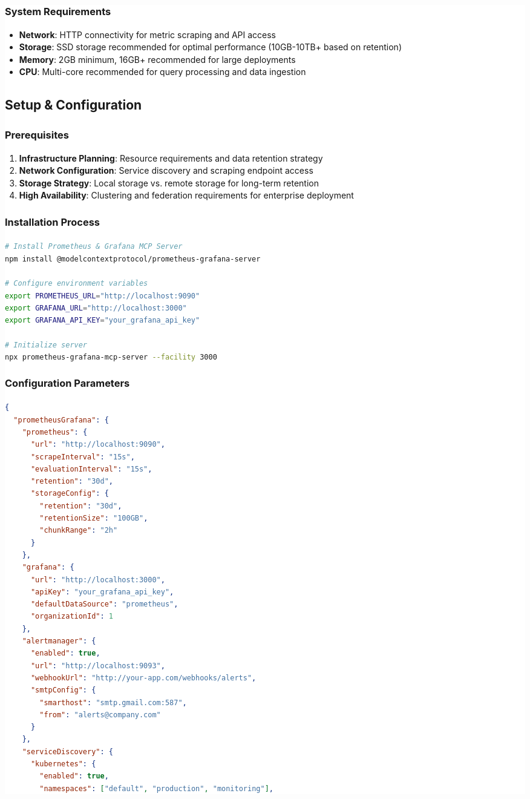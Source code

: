 ### System Requirements
- **Network**: HTTP connectivity for metric scraping and API access
- **Storage**: SSD storage recommended for optimal performance (10GB-10TB+ based on retention)
- **Memory**: 2GB minimum, 16GB+ recommended for large deployments
- **CPU**: Multi-core recommended for query processing and data ingestion

## Setup & Configuration

### Prerequisites
1. **Infrastructure Planning**: Resource requirements and data retention strategy
2. **Network Configuration**: Service discovery and scraping endpoint access
3. **Storage Strategy**: Local storage vs. remote storage for long-term retention
4. **High Availability**: Clustering and federation requirements for enterprise deployment

### Installation Process
```bash
# Install Prometheus & Grafana MCP Server
npm install @modelcontextprotocol/prometheus-grafana-server

# Configure environment variables
export PROMETHEUS_URL="http://localhost:9090"
export GRAFANA_URL="http://localhost:3000"
export GRAFANA_API_KEY="your_grafana_api_key"

# Initialize server
npx prometheus-grafana-mcp-server --facility 3000
```

### Configuration Parameters
```json
{
  "prometheusGrafana": {
    "prometheus": {
      "url": "http://localhost:9090",
      "scrapeInterval": "15s",
      "evaluationInterval": "15s",
      "retention": "30d",
      "storageConfig": {
        "retention": "30d",
        "retentionSize": "100GB",
        "chunkRange": "2h"
      }
    },
    "grafana": {
      "url": "http://localhost:3000",
      "apiKey": "your_grafana_api_key",
      "defaultDataSource": "prometheus",
      "organizationId": 1
    },
    "alertmanager": {
      "enabled": true,
      "url": "http://localhost:9093",
      "webhookUrl": "http://your-app.com/webhooks/alerts",
      "smtpConfig": {
        "smarthost": "smtp.gmail.com:587",
        "from": "alerts@company.com"
      }
    },
    "serviceDiscovery": {
      "kubernetes": {
        "enabled": true,
        "namespaces": ["default", "production", "monitoring"],
```